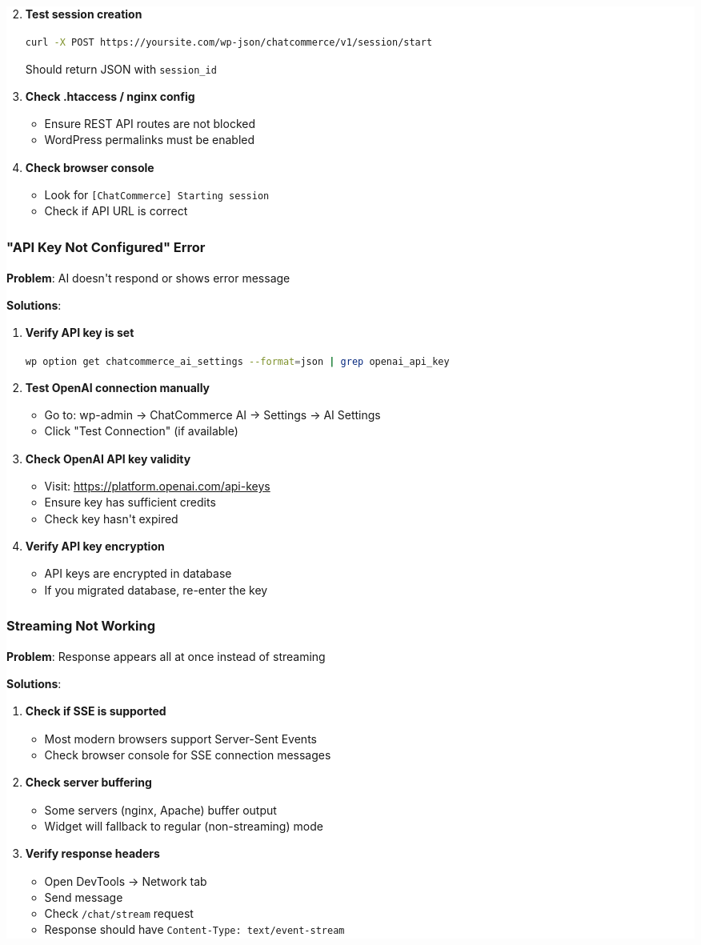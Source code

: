 2. **Test session creation**
   ```bash
   curl -X POST https://yoursite.com/wp-json/chatcommerce/v1/session/start
   ```
   Should return JSON with `session_id`

3. **Check .htaccess / nginx config**
   - Ensure REST API routes are not blocked
   - WordPress permalinks must be enabled

4. **Check browser console**
   - Look for `[ChatCommerce] Starting session`
   - Check if API URL is correct

### "API Key Not Configured" Error

**Problem**: AI doesn't respond or shows error message

**Solutions**:

1. **Verify API key is set**
   ```bash
   wp option get chatcommerce_ai_settings --format=json | grep openai_api_key
   ```

2. **Test OpenAI connection manually**
   - Go to: wp-admin → ChatCommerce AI → Settings → AI Settings
   - Click "Test Connection" (if available)

3. **Check OpenAI API key validity**
   - Visit: https://platform.openai.com/api-keys
   - Ensure key has sufficient credits
   - Check key hasn't expired

4. **Verify API key encryption**
   - API keys are encrypted in database
   - If you migrated database, re-enter the key

### Streaming Not Working

**Problem**: Response appears all at once instead of streaming

**Solutions**:

1. **Check if SSE is supported**
   - Most modern browsers support Server-Sent Events
   - Check browser console for SSE connection messages

2. **Check server buffering**
   - Some servers (nginx, Apache) buffer output
   - Widget will fallback to regular (non-streaming) mode

3. **Verify response headers**
   - Open DevTools → Network tab
   - Send message
   - Check `/chat/stream` request
   - Response should have `Content-Type: text/event-stream`

